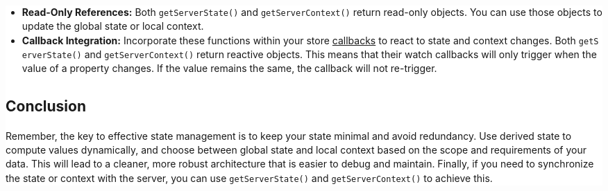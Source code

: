 - **Read-Only References:** Both `getServerState()` and `getServerContext()` return read-only objects. You can use those objects to update the global state or local context.
- **Callback Integration:** Incorporate these functions within your store [callbacks](/docs/reference-guides/interactivity-api/api-reference.md#accessing-data-in-callbacks) to react to state and context changes. Both `getServerState()` and `getServerContext()` return reactive objects. This means that their watch callbacks will only trigger when the value of a property changes. If the value remains the same, the callback will not re-trigger.

## Conclusion

Remember, the key to effective state management is to keep your state minimal and avoid redundancy. Use derived state to compute values dynamically, and choose between global state and local context based on the scope and requirements of your data. This will lead to a cleaner, more robust architecture that is easier to debug and maintain. Finally, if you need to synchronize the state or context with the server, you can use `getServerState()` and `getServerContext()` to achieve this.
